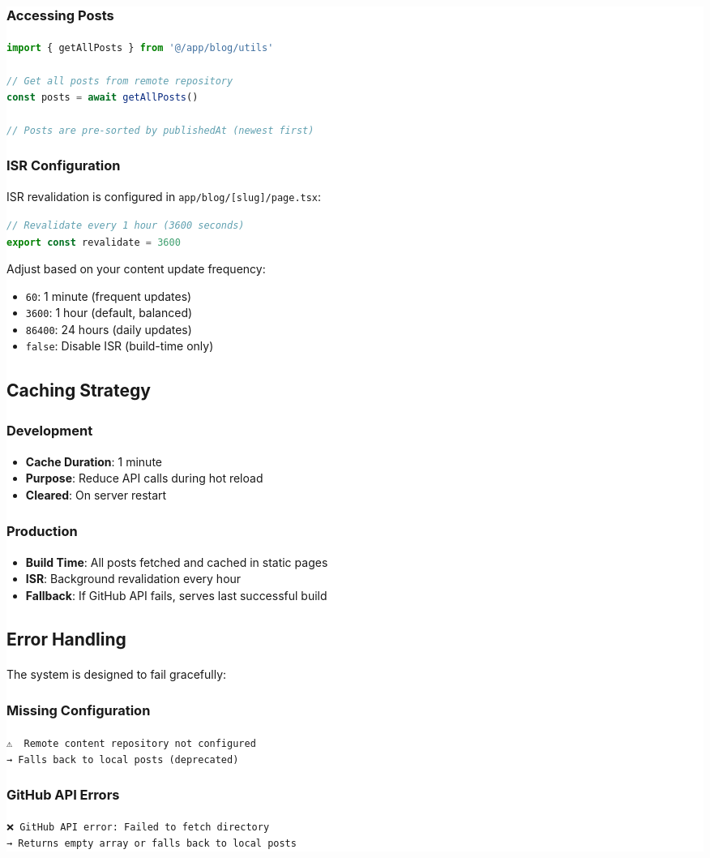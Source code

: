 ### Accessing Posts

```typescript
import { getAllPosts } from '@/app/blog/utils'

// Get all posts from remote repository
const posts = await getAllPosts()

// Posts are pre-sorted by publishedAt (newest first)
```

### ISR Configuration

ISR revalidation is configured in `app/blog/[slug]/page.tsx`:

```typescript
// Revalidate every 1 hour (3600 seconds)
export const revalidate = 3600
```

Adjust based on your content update frequency:
- `60`: 1 minute (frequent updates)
- `3600`: 1 hour (default, balanced)
- `86400`: 24 hours (daily updates)
- `false`: Disable ISR (build-time only)

## Caching Strategy

### Development

- **Cache Duration**: 1 minute
- **Purpose**: Reduce API calls during hot reload
- **Cleared**: On server restart

### Production

- **Build Time**: All posts fetched and cached in static pages
- **ISR**: Background revalidation every hour
- **Fallback**: If GitHub API fails, serves last successful build

## Error Handling

The system is designed to fail gracefully:

### Missing Configuration
```
⚠️  Remote content repository not configured
→ Falls back to local posts (deprecated)
```

### GitHub API Errors
```
❌ GitHub API error: Failed to fetch directory
→ Returns empty array or falls back to local posts
```
